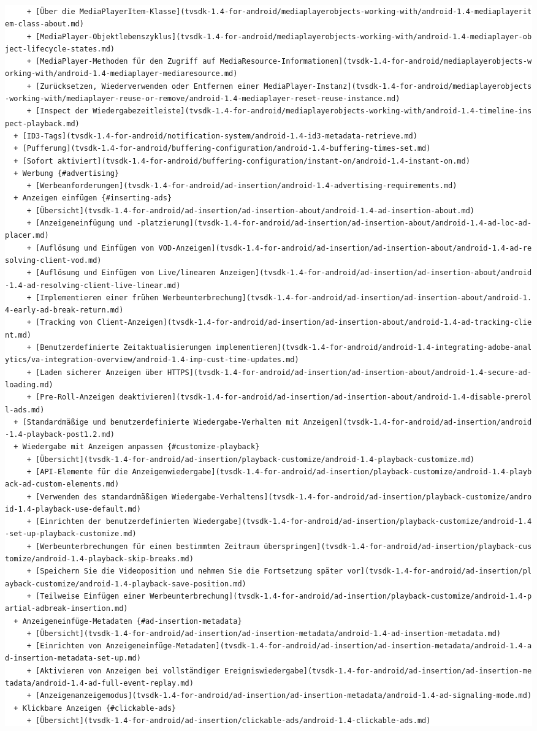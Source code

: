          + [Über die MediaPlayerItem-Klasse](tvsdk-1.4-for-android/mediaplayerobjects-working-with/android-1.4-mediaplayeritem-class-about.md)
         + [MediaPlayer-Objektlebenszyklus](tvsdk-1.4-for-android/mediaplayerobjects-working-with/android-1.4-mediaplayer-object-lifecycle-states.md)
         + [MediaPlayer-Methoden für den Zugriff auf MediaResource-Informationen](tvsdk-1.4-for-android/mediaplayerobjects-working-with/android-1.4-mediaplayer-mediaresource.md)
         + [Zurücksetzen, Wiederverwenden oder Entfernen einer MediaPlayer-Instanz](tvsdk-1.4-for-android/mediaplayerobjects-working-with/mediaplayer-reuse-or-remove/android-1.4-mediaplayer-reset-reuse-instance.md)
         + [Inspect der Wiedergabezeitleiste](tvsdk-1.4-for-android/mediaplayerobjects-working-with/android-1.4-timeline-inspect-playback.md)
      + [ID3-Tags](tvsdk-1.4-for-android/notification-system/android-1.4-id3-metadata-retrieve.md)
      + [Pufferung](tvsdk-1.4-for-android/buffering-configuration/android-1.4-buffering-times-set.md)
      + [Sofort aktiviert](tvsdk-1.4-for-android/buffering-configuration/instant-on/android-1.4-instant-on.md)
      + Werbung {#advertising}
         + [Werbeanforderungen](tvsdk-1.4-for-android/ad-insertion/android-1.4-advertising-requirements.md)
      + Anzeigen einfügen {#inserting-ads}
         + [Übersicht](tvsdk-1.4-for-android/ad-insertion/ad-insertion-about/android-1.4-ad-insertion-about.md)
         + [Anzeigeneinfügung und -platzierung](tvsdk-1.4-for-android/ad-insertion/ad-insertion-about/android-1.4-ad-loc-ad-placer.md)
         + [Auflösung und Einfügen von VOD-Anzeigen](tvsdk-1.4-for-android/ad-insertion/ad-insertion-about/android-1.4-ad-resolving-client-vod.md)
         + [Auflösung und Einfügen von Live/linearen Anzeigen](tvsdk-1.4-for-android/ad-insertion/ad-insertion-about/android-1.4-ad-resolving-client-live-linear.md)
         + [Implementieren einer frühen Werbeunterbrechung](tvsdk-1.4-for-android/ad-insertion/ad-insertion-about/android-1.4-early-ad-break-return.md)
         + [Tracking von Client-Anzeigen](tvsdk-1.4-for-android/ad-insertion/ad-insertion-about/android-1.4-ad-tracking-client.md)
         + [Benutzerdefinierte Zeitaktualisierungen implementieren](tvsdk-1.4-for-android/android-1.4-integrating-adobe-analytics/va-integration-overview/android-1.4-imp-cust-time-updates.md)
         + [Laden sicherer Anzeigen über HTTPS](tvsdk-1.4-for-android/ad-insertion/ad-insertion-about/android-1.4-secure-ad-loading.md)
         + [Pre-Roll-Anzeigen deaktivieren](tvsdk-1.4-for-android/ad-insertion/ad-insertion-about/android-1.4-disable-preroll-ads.md)
      + [Standardmäßige und benutzerdefinierte Wiedergabe-Verhalten mit Anzeigen](tvsdk-1.4-for-android/ad-insertion/android-1.4-playback-post1.2.md)
      + Wiedergabe mit Anzeigen anpassen {#customize-playback}
         + [Übersicht](tvsdk-1.4-for-android/ad-insertion/playback-customize/android-1.4-playback-customize.md)
         + [API-Elemente für die Anzeigenwiedergabe](tvsdk-1.4-for-android/ad-insertion/playback-customize/android-1.4-playback-ad-custom-elements.md)
         + [Verwenden des standardmäßigen Wiedergabe-Verhaltens](tvsdk-1.4-for-android/ad-insertion/playback-customize/android-1.4-playback-use-default.md)
         + [Einrichten der benutzerdefinierten Wiedergabe](tvsdk-1.4-for-android/ad-insertion/playback-customize/android-1.4-set-up-playback-customize.md)
         + [Werbeunterbrechungen für einen bestimmten Zeitraum überspringen](tvsdk-1.4-for-android/ad-insertion/playback-customize/android-1.4-playback-skip-breaks.md)
         + [Speichern Sie die Videoposition und nehmen Sie die Fortsetzung später vor](tvsdk-1.4-for-android/ad-insertion/playback-customize/android-1.4-playback-save-position.md)
         + [Teilweise Einfügen einer Werbeunterbrechung](tvsdk-1.4-for-android/ad-insertion/playback-customize/android-1.4-partial-adbreak-insertion.md)
      + Anzeigeneinfüge-Metadaten {#ad-insertion-metadata}
         + [Übersicht](tvsdk-1.4-for-android/ad-insertion/ad-insertion-metadata/android-1.4-ad-insertion-metadata.md)
         + [Einrichten von Anzeigeneinfüge-Metadaten](tvsdk-1.4-for-android/ad-insertion/ad-insertion-metadata/android-1.4-ad-insertion-metadata-set-up.md)
         + [Aktivieren von Anzeigen bei vollständiger Ereigniswiedergabe](tvsdk-1.4-for-android/ad-insertion/ad-insertion-metadata/android-1.4-ad-full-event-replay.md)
         + [Anzeigenanzeigemodus](tvsdk-1.4-for-android/ad-insertion/ad-insertion-metadata/android-1.4-ad-signaling-mode.md)
      + Klickbare Anzeigen {#clickable-ads}
         + [Übersicht](tvsdk-1.4-for-android/ad-insertion/clickable-ads/android-1.4-clickable-ads.md)